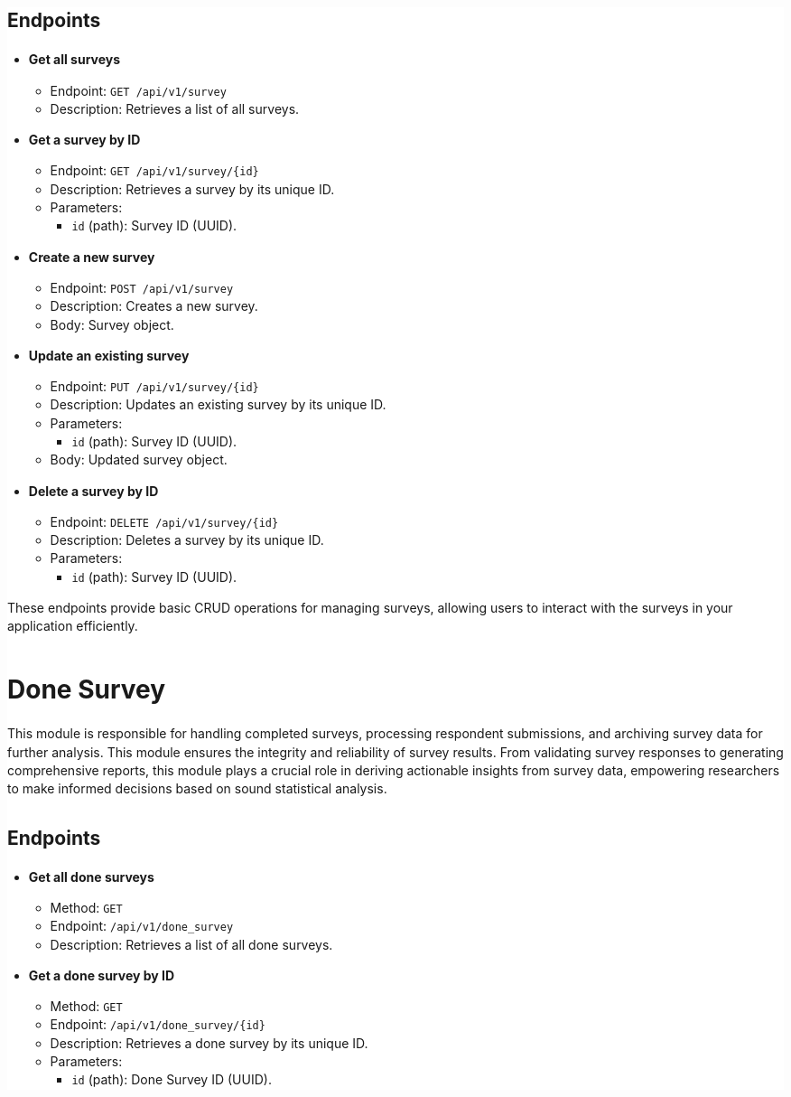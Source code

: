 ## Endpoints

- **Get all surveys**
  - Endpoint: `GET /api/v1/survey`
  - Description: Retrieves a list of all surveys.

- **Get a survey by ID**
  - Endpoint: `GET /api/v1/survey/{id}`
  - Description: Retrieves a survey by its unique ID.
  - Parameters:
    - `id` (path): Survey ID (UUID).

- **Create a new survey**
  - Endpoint: `POST /api/v1/survey`
  - Description: Creates a new survey.
  - Body: Survey object.

- **Update an existing survey**
  - Endpoint: `PUT /api/v1/survey/{id}`
  - Description: Updates an existing survey by its unique ID.
  - Parameters:
    - `id` (path): Survey ID (UUID).
  - Body: Updated survey object.

- **Delete a survey by ID**
  - Endpoint: `DELETE /api/v1/survey/{id}`
  - Description: Deletes a survey by its unique ID.
  - Parameters:
    - `id` (path): Survey ID (UUID).

These endpoints provide basic CRUD operations for managing surveys, allowing users to interact with the surveys in your application efficiently.


# Done Survey

This module is responsible for handling completed surveys, processing respondent submissions, and archiving survey data for further analysis. This module ensures the integrity and reliability of survey results. From validating survey responses to generating comprehensive reports, this module plays a crucial role in deriving actionable insights from survey data, empowering researchers to make informed decisions based on sound statistical analysis.

## Endpoints

- **Get all done surveys**
  - Method: `GET`
  - Endpoint: `/api/v1/done_survey`
  - Description: Retrieves a list of all done surveys.

- **Get a done survey by ID**
  - Method: `GET`
  - Endpoint: `/api/v1/done_survey/{id}`
  - Description: Retrieves a done survey by its unique ID.
  - Parameters:
    - `id` (path): Done Survey ID (UUID).
